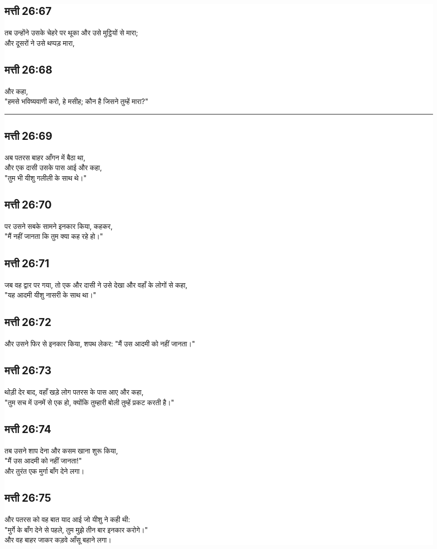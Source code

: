 ## मत्ती 26:67

तब उन्होंने उसके चेहरे पर थूका और उसे मुट्ठियों से मारा;  
और दूसरों ने उसे थप्पड़ मारा,

## मत्ती 26:68

और कहा,  
"हमसे भविष्यवाणी करो, हे मसीह; कौन है जिसने तुम्हें मारा?"

---

## मत्ती 26:69

अब पतरस बाहर आँगन में बैठा था,  
और एक दासी उसके पास आई और कहा,  
"तुम भी यीशु गलीली के साथ थे।"

## मत्ती 26:70

पर उसने सबके सामने इनकार किया, कहकर,  
"मैं नहीं जानता कि तुम क्या कह रहे हो।"

## मत्ती 26:71

जब वह द्वार पर गया, तो एक और दासी ने उसे देखा और वहाँ के लोगों से कहा,  
"यह आदमी यीशु नासरी के साथ था।"

## मत्ती 26:72

और उसने फिर से इनकार किया, शपथ लेकर: "मैं उस आदमी को नहीं जानता।"

## मत्ती 26:73

थोड़ी देर बाद, वहाँ खड़े लोग पतरस के पास आए और कहा,  
"तुम सच में उनमें से एक हो, क्योंकि तुम्हारी बोली तुम्हें प्रकट करती है।"

## मत्ती 26:74

तब उसने शाप देना और कसम खाना शुरू किया,  
"मैं उस आदमी को नहीं जानता!"  
और तुरंत एक मुर्गा बाँग देने लगा।

## मत्ती 26:75

और पतरस को वह बात याद आई जो यीशु ने कही थी:  
"मुर्गे के बाँग देने से पहले, तुम मुझे तीन बार इनकार करोगे।"  
और वह बाहर जाकर कड़वे आँसू बहाने लगा।
